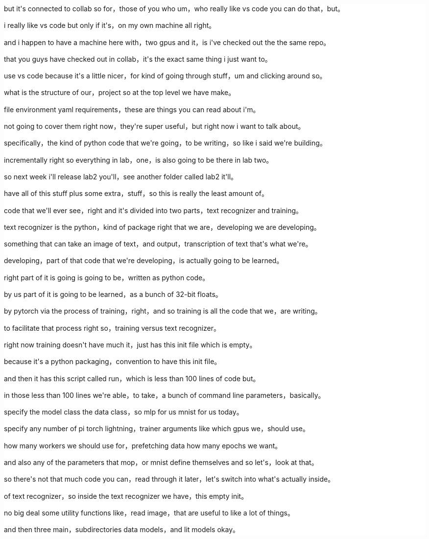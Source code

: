 but it's connected to collab so for，those of you who um，who really like vs code you can do that，but。

i really like vs code but only if it's，on my own machine all right。

and i happen to have a machine here with，two gpus and it，is i've checked out the the same repo。

that you guys have checked out in collab，it's the exact same thing i just want to。

use vs code because it's a little nicer，for kind of going through stuff，um and clicking around so。

what is the structure of our，project so at the top level we have make。

file environment yaml requirements，these are things you can read about i'm。

not going to cover them right now，they're super useful，but right now i want to talk about。

specifically，the kind of python code that we're going，to be writing，so like i said we're building。

incrementally right so everything in lab，one，is also going to be there in lab two。

so next week i'll release lab2 you'll，see another folder called lab2 it'll。

have all of this stuff plus some extra，stuff，so this is really the least amount of。

code that we'll ever see，right and it's divided into two parts，text recognizer and training。

text recognizer is the python，kind of package right that we are，developing we are developing。

something that can take an image of text，and output，transcription of text that's what we're。

developing，part of that code that we're developing，is actually going to be learned。

right part of it is going is going to be，written as python code。

by us part of it is going to be learned，as a bunch of 32-bit floats。

by pytorch via the process of training，right，and so training is all the code that we，are writing。

to facilitate that process right so，training versus text recognizer。

right now training doesn't have much it，just has this init file which is empty。

because it's a python packaging，convention to have this init file。

and then it has this script called run，which is less than 100 lines of code but。

in those less than 100 lines we're able，to take，a bunch of command line parameters，basically。

specify the model class the data class，so mlp for us mnist for us today。

specify any number of pi torch lightning，trainer arguments like which gpus we，should use。

how many workers we should use for，prefetching data how many epochs we want。

and also any of the parameters that mop，or mnist define themselves and so let's，look at that。

so there's not that much code you can，read through it later，let's switch into what's actually inside。

of text recognizer，so inside the text recognizer we have，this empty init。

no big deal some utility functions like，read image，that are useful to like a lot of things。

and then three main，subdirectories data models，and lit models okay。
